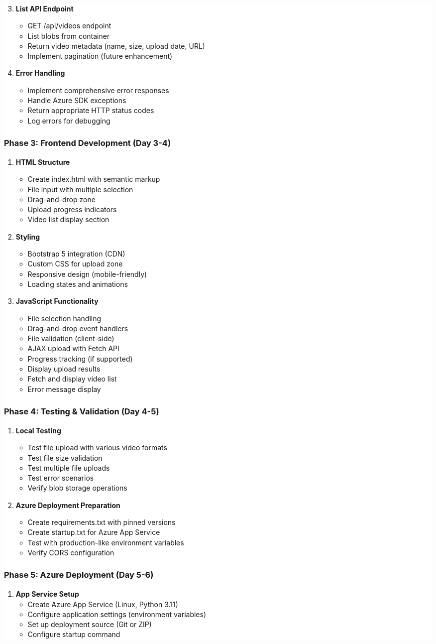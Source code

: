 3. **List API Endpoint**
   - GET /api/videos endpoint
   - List blobs from container
   - Return video metadata (name, size, upload date, URL)
   - Implement pagination (future enhancement)

4. **Error Handling**
   - Implement comprehensive error responses
   - Handle Azure SDK exceptions
   - Return appropriate HTTP status codes
   - Log errors for debugging

### Phase 3: Frontend Development (Day 3-4)
1. **HTML Structure**
   - Create index.html with semantic markup
   - File input with multiple selection
   - Drag-and-drop zone
   - Upload progress indicators
   - Video list display section

2. **Styling**
   - Bootstrap 5 integration (CDN)
   - Custom CSS for upload zone
   - Responsive design (mobile-friendly)
   - Loading states and animations

3. **JavaScript Functionality**
   - File selection handling
   - Drag-and-drop event handlers
   - File validation (client-side)
   - AJAX upload with Fetch API
   - Progress tracking (if supported)
   - Display upload results
   - Fetch and display video list
   - Error message display

### Phase 4: Testing & Validation (Day 4-5)
1. **Local Testing**
   - Test file upload with various video formats
   - Test file size validation
   - Test multiple file uploads
   - Test error scenarios
   - Verify blob storage operations

2. **Azure Deployment Preparation**
   - Create requirements.txt with pinned versions
   - Create startup.txt for Azure App Service
   - Test with production-like environment variables
   - Verify CORS configuration

### Phase 5: Azure Deployment (Day 5-6)
1. **App Service Setup**
   - Create Azure App Service (Linux, Python 3.11)
   - Configure application settings (environment variables)
   - Set up deployment source (Git or ZIP)
   - Configure startup command
